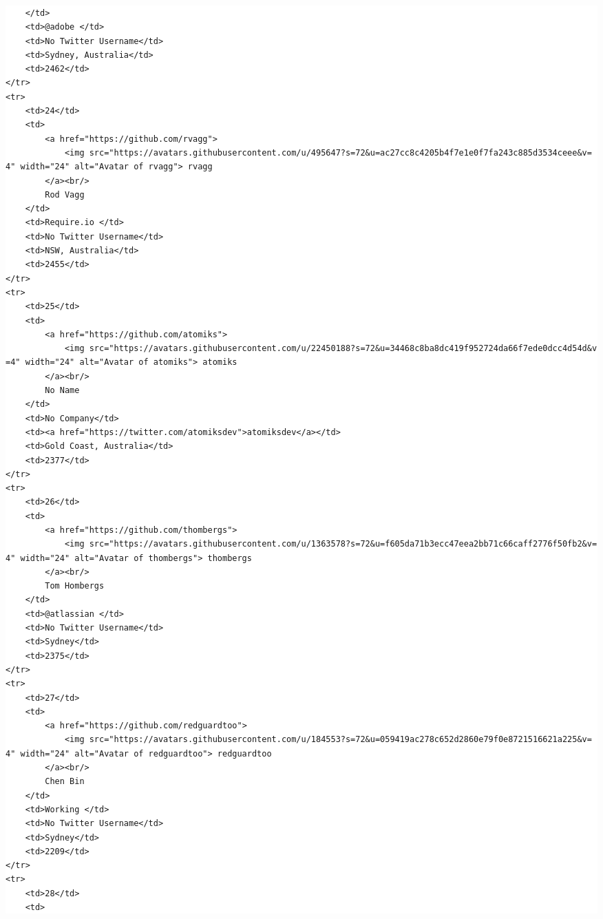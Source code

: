 		</td>
		<td>@adobe </td>
		<td>No Twitter Username</td>
		<td>Sydney, Australia</td>
		<td>2462</td>
	</tr>
	<tr>
		<td>24</td>
		<td>
			<a href="https://github.com/rvagg">
				<img src="https://avatars.githubusercontent.com/u/495647?s=72&u=ac27cc8c4205b4f7e1e0f7fa243c885d3534ceee&v=4" width="24" alt="Avatar of rvagg"> rvagg
			</a><br/>
			Rod Vagg
		</td>
		<td>Require.io </td>
		<td>No Twitter Username</td>
		<td>NSW, Australia</td>
		<td>2455</td>
	</tr>
	<tr>
		<td>25</td>
		<td>
			<a href="https://github.com/atomiks">
				<img src="https://avatars.githubusercontent.com/u/22450188?s=72&u=34468c8ba8dc419f952724da66f7ede0dcc4d54d&v=4" width="24" alt="Avatar of atomiks"> atomiks
			</a><br/>
			No Name
		</td>
		<td>No Company</td>
		<td><a href="https://twitter.com/atomiksdev">atomiksdev</a></td>
		<td>Gold Coast, Australia</td>
		<td>2377</td>
	</tr>
	<tr>
		<td>26</td>
		<td>
			<a href="https://github.com/thombergs">
				<img src="https://avatars.githubusercontent.com/u/1363578?s=72&u=f605da71b3ecc47eea2bb71c66caff2776f50fb2&v=4" width="24" alt="Avatar of thombergs"> thombergs
			</a><br/>
			Tom Hombergs
		</td>
		<td>@atlassian </td>
		<td>No Twitter Username</td>
		<td>Sydney</td>
		<td>2375</td>
	</tr>
	<tr>
		<td>27</td>
		<td>
			<a href="https://github.com/redguardtoo">
				<img src="https://avatars.githubusercontent.com/u/184553?s=72&u=059419ac278c652d2860e79f0e8721516621a225&v=4" width="24" alt="Avatar of redguardtoo"> redguardtoo
			</a><br/>
			Chen Bin
		</td>
		<td>Working </td>
		<td>No Twitter Username</td>
		<td>Sydney</td>
		<td>2209</td>
	</tr>
	<tr>
		<td>28</td>
		<td>